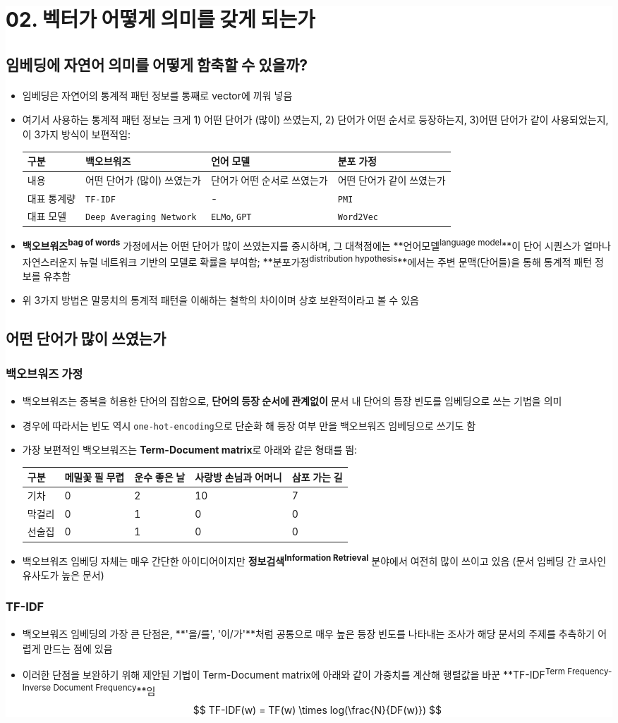 # 02. 벡터가 어떻게 의미를 갖게 되는가



## 임베딩에 자연어 의미를 어떻게 함축할 수 있을까?

- 임베딩은 자연어의 통계적 패턴 정보를 통째로 vector에 끼워 넣음

- 여기서 사용하는 통계적 패턴 정보는 크게 1) 어떤 단어가 (많이) 쓰였는지, 2) 단어가 어떤 순서로 등장하는지, 3)어떤 단어가 같이 사용되었는지, 이 3가지 방식이 보편적임:

  | 구분        | 백오브워즈                  | 언어 모델                   | 분포 가정                 |
  | ----------- | --------------------------- | --------------------------- | ------------------------- |
  | 내용        | 어떤 단어가 (많이) 쓰였는가 | 단어가 어떤 순서로 쓰였는가 | 어떤 단어가 같이 쓰였는가 |
  | 대표 통계량 | `TF-IDF`                    | -                           | `PMI`                     |
  | 대표 모델   | `Deep Averaging Network`    | `ELMo`, `GPT`               | `Word2Vec`                |

- **백오브워즈<sup>bag of words</sup>** 가정에서는 어떤 단어가 많이 쓰였는지를 중시하며, 그 대척점에는 **언어모델<sup>language model</sup>**이 단어 시퀀스가 얼마나 자연스러운지 뉴럴 네트워크 기반의 모델로 확률을 부여함; **분포가정<sup>distribution hypothesis</sup>**에서는 주변 문맥(단어들)을 통해 통계적 패턴 정보를 유추함

- 위 3가지 방법은 말뭉치의 통계적 패턴을 이해하는 철학의 차이이며 상호 보완적이라고 볼 수 있음



## 어떤 단어가 많이 쓰였는가

### 백오브워즈 가정

- 백오브워즈는 중복을 허용한 단어의 집합으로, **단어의 등장 순서에 관계없이** 문서 내 단어의 등장 빈도를 임베딩으로 쓰는 기법을 의미

- 경우에 따라서는 빈도 역시 `one-hot-encoding`으로 단순화 해 등장 여부 만을 백오브워즈 임베딩으로 쓰기도 함

- 가장 보편적인 백오브워즈는 **Term-Document matrix**로 아래와 같은 형태를 띔:

  | 구분   | 메밀꽃 필 무렵 | 운수 좋은 날 | 사랑방 손님과 어머니 | 삼포 가는 길 |
  | ------ | -------------- | ------------ | -------------------- | ------------ |
  | 기차   | 0              | 2            | 10                   | 7            |
  | 막걸리 | 0              | 1            | 0                    | 0            |
  | 선술집 | 0              | 1            | 0                    | 0            |

- 백오브워즈 임베딩 자체는 매우 간단한 아이디어이지만 **정보검색<sup>Information Retrieval</sup>** 분야에서 여전히 많이 쓰이고 있음 (문서 임베딩 간 코사인 유사도가 높은 문서)

### TF-IDF

- 백오브워즈 임베딩의 가장 큰 단점은, **'을/를', '이/가'**처럼 공통으로 매우 높은 등장 빈도를 나타내는 조사가 해당 문서의 주제를 추측하기 어렵게 만드는 점에 있음

- 이러한 단점을 보완하기 위해 제안된 기법이 Term-Document matrix에 아래와 같이 가중치를 계산해 행렬값을 바꾼 **TF-IDF<sup>Term Frequency-Inverse Document Frequency</sup>**임
  $$
  TF-IDF(w) = TF(w) \times log(\frac{N}{DF(w)})
  $$
